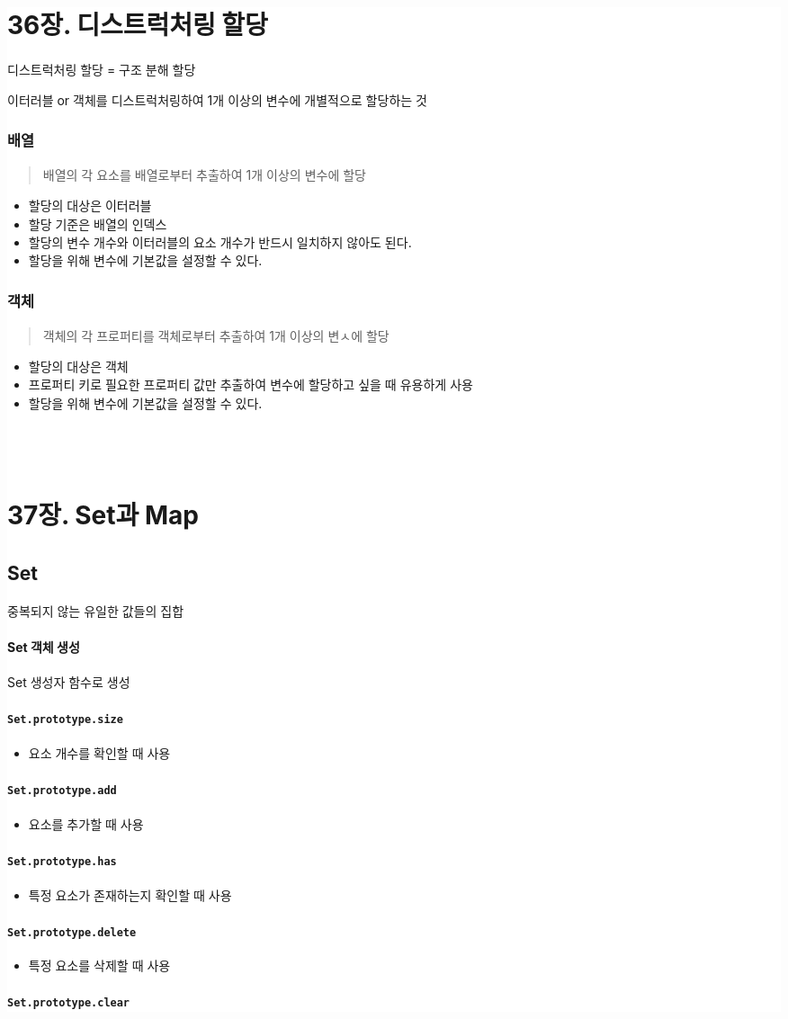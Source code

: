 # 36장. 디스트럭처링 할당

디스트럭처링 할당 = 구조 분해 할당

이터러블 or 객체를 디스트럭처링하여 1개 이상의 변수에 개별적으로 할당하는 것

### 배열

> 배열의 각 요소를 배열로부터 추출하여 1개 이상의 변수에 할당

- 할당의 대상은 이터러블
- 할당 기준은 배열의 인덱스
- 할당의 변수 개수와 이터러블의 요소 개수가 반드시 일치하지 않아도 된다.
- 할당을 위해 변수에 기본값을 설정할 수 있다.

### 객체

> 객체의 각 프로퍼티를 객체로부터 추출하여 1개 이상의 변ㅅ에 할당

- 할당의 대상은 객체
- 프로퍼티 키로 필요한 프로퍼티 값만 추출하여 변수에 할당하고 싶을 때 유용하게 사용
- 할당을 위해 변수에 기본값을 설정할 수 있다.

<br/>
<br/>

# 37장. Set과 Map

## Set

중복되지 않는 유일한 값들의 집합

#### Set 객체 생성

Set 생성자 함수로 생성

#### `Set.prototype.size`

- 요소 개수를 확인할 때 사용

#### `Set.prototype.add`

- 요소를 추가할 때 사용

#### `Set.prototype.has`

- 특정 요소가 존재하는지 확인할 때 사용

#### `Set.prototype.delete`

- 특정 요소를 삭제할 때 사용

#### `Set.prototype.clear`
